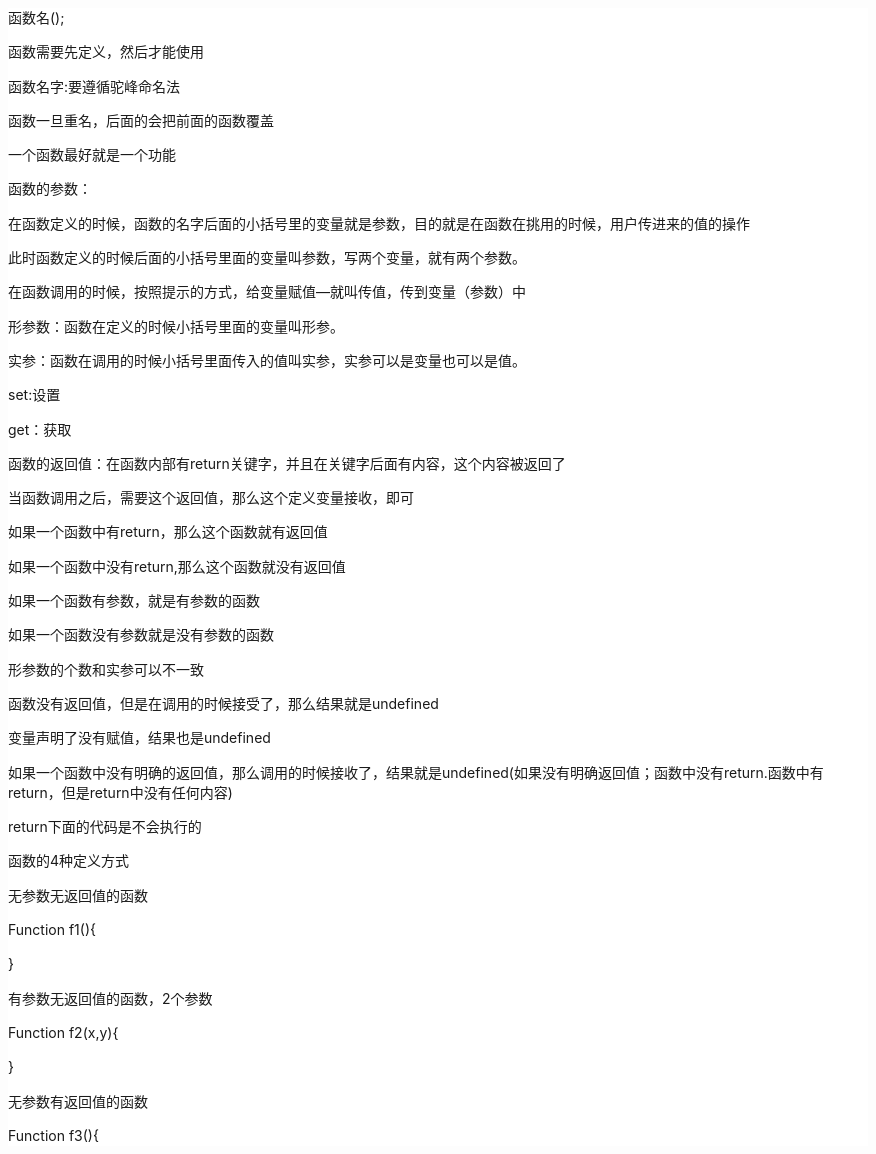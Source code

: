 函数名();

函数需要先定义，然后才能使用

函数名字:要遵循驼峰命名法

函数一旦重名，后面的会把前面的函数覆盖

一个函数最好就是一个功能

函数的参数：

在函数定义的时候，函数的名字后面的小括号里的变量就是参数，目的就是在函数在挑用的时候，用户传进来的值的操作

此时函数定义的时候后面的小括号里面的变量叫参数，写两个变量，就有两个参数。

在函数调用的时候，按照提示的方式，给变量赋值—就叫传值，传到变量（参数）中

形参数：函数在定义的时候小括号里面的变量叫形参。

实参：函数在调用的时候小括号里面传入的值叫实参，实参可以是变量也可以是值。

set:设置

get：获取

函数的返回值：在函数内部有return关键字，并且在关键字后面有内容，这个内容被返回了

当函数调用之后，需要这个返回值，那么这个定义变量接收，即可

如果一个函数中有return，那么这个函数就有返回值

如果一个函数中没有return,那么这个函数就没有返回值

如果一个函数有参数，就是有参数的函数

如果一个函数没有参数就是没有参数的函数

形参数的个数和实参可以不一致

函数没有返回值，但是在调用的时候接受了，那么结果就是undefined

变量声明了没有赋值，结果也是undefined

如果一个函数中没有明确的返回值，那么调用的时候接收了，结果就是undefined(如果没有明确返回值；函数中没有return.函数中有return，但是return中没有任何内容)

return下面的代码是不会执行的

函数的4种定义方式

无参数无返回值的函数

Function f1(){

}

有参数无返回值的函数，2个参数

Function f2(x,y){

}

无参数有返回值的函数

Function f3(){
